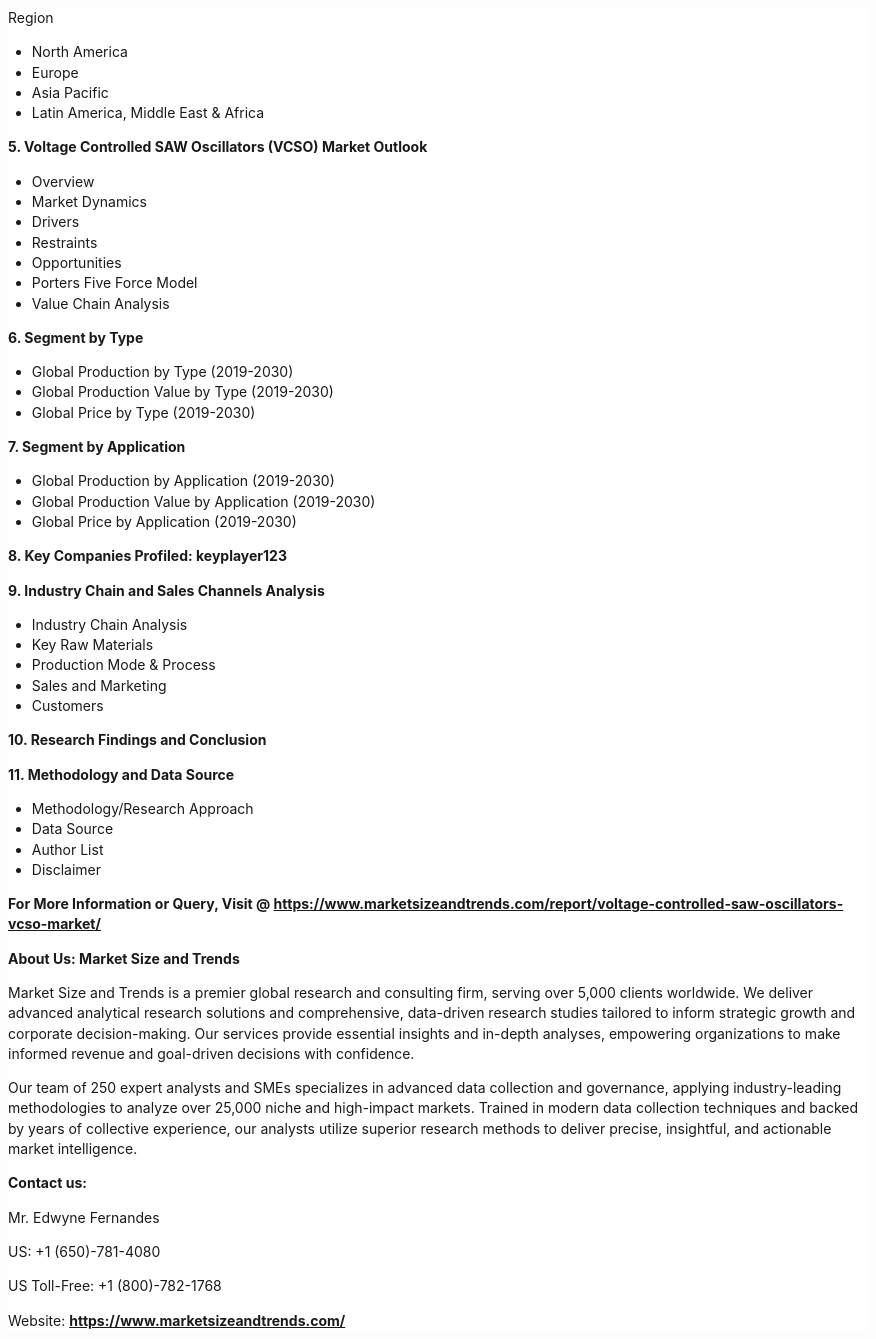 Region</strong></p><ul><li>North America</li><li>Europe</li><li>Asia Pacific</li><li>Latin America, Middle East &amp; Africa</li></ul><p><strong>5. Voltage Controlled SAW Oscillators (VCSO) Market Outlook</strong></p><ul><li>Overview</li><li>Market Dynamics</li><li>Drivers</li><li>Restraints</li><li>Opportunities</li><li>Porters Five Force Model</li><li>Value Chain Analysis&nbsp;</li></ul><p><strong>6. Segment by Type</strong></p><ul><li>Global Production by Type (2019-2030)</li><li>Global Production Value by Type (2019-2030)</li><li>Global Price by Type (2019-2030)</li></ul><p><strong>7. Segment by Application</strong></p><ul><li>Global Production by Application (2019-2030)</li><li>Global Production Value by Application (2019-2030)</li><li>Global Price by Application (2019-2030)</li></ul><p><strong>8. Key Companies Profiled: keyplayer123</strong></p><p><strong>9. Industry Chain and Sales Channels Analysis</strong></p><ul><li>Industry Chain Analysis</li><li>Key Raw Materials</li><li>Production Mode &amp; Process</li><li>Sales and Marketing</li><li>Customers</li></ul><p><strong>10. Research Findings and Conclusion</strong></p><p><strong>11. Methodology and Data Source</strong></p><ul><li>Methodology/Research Approach</li><li>Data Source</li><li>Author List</li><li>Disclaimer</li></ul></p><p><strong>For More Information or Query, Visit @ <a href="https://www.marketsizeandtrends.com/report/voltage-controlled-saw-oscillators-vcso-market/">https://www.marketsizeandtrends.com/report/voltage-controlled-saw-oscillators-vcso-market/</a></strong></p><p><strong>About Us: Market Size and Trends</strong></p><p>Market Size and Trends is a premier global research and consulting firm, serving over 5,000 clients worldwide. We deliver advanced analytical research solutions and comprehensive, data-driven research studies tailored to inform strategic growth and corporate decision-making. Our services provide essential insights and in-depth analyses, empowering organizations to make informed revenue and goal-driven decisions with confidence.</p><p>Our team of 250 expert analysts and SMEs specializes in advanced data collection and governance, applying industry-leading methodologies to analyze over 25,000 niche and high-impact markets. Trained in modern data collection techniques and backed by years of collective experience, our analysts utilize superior research methods to deliver precise, insightful, and actionable market intelligence.</p><p><strong>Contact us:</strong></p><p>Mr. Edwyne Fernandes</p><p>US: +1 (650)-781-4080</p><p>US Toll-Free: +1 (800)-782-1768</p><p>Website: <strong><a href="https://www.marketsizeandtrends.com/">https://www.marketsizeandtrends.com/</a></strong></p>
